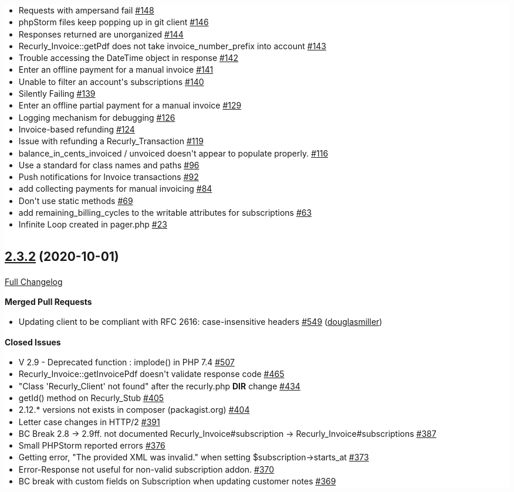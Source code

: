 - Requests with ampersand fail [#148](https://github.com/recurly/recurly-client-php/issues/148)
- phpStorm files keep popping up in git client [#146](https://github.com/recurly/recurly-client-php/issues/146)
- Responses returned are unorganized [#144](https://github.com/recurly/recurly-client-php/issues/144)
- Recurly_Invoice::getPdf does not take invoice_number_prefix into account [#143](https://github.com/recurly/recurly-client-php/issues/143)
- Trouble accessing the DateTime object in response [#142](https://github.com/recurly/recurly-client-php/issues/142)
- Enter an offline payment for a manual invoice  [#141](https://github.com/recurly/recurly-client-php/issues/141)
- Unable to filter an account's subscriptions [#140](https://github.com/recurly/recurly-client-php/issues/140)
- Silently Failing [#139](https://github.com/recurly/recurly-client-php/issues/139)
- Enter an offline partial payment for a manual invoice [#129](https://github.com/recurly/recurly-client-php/issues/129)
- Logging mechanism for debugging [#126](https://github.com/recurly/recurly-client-php/issues/126)
- Invoice-based refunding [#124](https://github.com/recurly/recurly-client-php/issues/124)
- Issue with refunding a Recurly_Transaction [#119](https://github.com/recurly/recurly-client-php/issues/119)
- balance_in_cents_invoiced / unvoiced doesn't appear to populate properly. [#116](https://github.com/recurly/recurly-client-php/issues/116)
- Use a standard for class names and paths [#96](https://github.com/recurly/recurly-client-php/issues/96)
- Push notifications for Invoice transactions [#92](https://github.com/recurly/recurly-client-php/issues/92)
- add collecting payments for manual invoicing [#84](https://github.com/recurly/recurly-client-php/issues/84)
- Don't use static methods [#69](https://github.com/recurly/recurly-client-php/issues/69)
- add remaining_billing_cycles to the writable attributes for subscriptions [#63](https://github.com/recurly/recurly-client-php/issues/63)
- Infinite Loop created in pager.php [#23](https://github.com/recurly/recurly-client-php/issues/23)


## [2.3.2](https://github.com/recurly/recurly-client-php/tree/2.3.2) (2020-10-01)

[Full Changelog](https://github.com/recurly/recurly-client-php/compare/2.0.9...2.3.2)


**Merged Pull Requests**

- Updating client to be compliant with RFC 2616: case-insensitive headers [#549](https://github.com/recurly/recurly-client-php/pull/549) ([douglasmiller](https://github.com/douglasmiller))

**Closed Issues**

- V 2.9 - Deprecated function : implode() in PHP 7.4 [#507](https://github.com/recurly/recurly-client-php/issues/507)
- Recurly_Invoice::getInvoicePdf doesn't validate response code [#465](https://github.com/recurly/recurly-client-php/issues/465)
- "Class 'Recurly_Client' not found" after the recurly.php __DIR__ change [#434](https://github.com/recurly/recurly-client-php/issues/434)
- getId() method on Recurly_Stub [#405](https://github.com/recurly/recurly-client-php/issues/405)
- 2.12.* versions not exists in composer (packagist.org) [#404](https://github.com/recurly/recurly-client-php/issues/404)
- Letter case changes in HTTP/2 [#391](https://github.com/recurly/recurly-client-php/issues/391)
- BC Break 2.8 -> 2.9ff. not documented Recurly_Invoice#subscription -> Recurly_Invoice#subscriptions [#387](https://github.com/recurly/recurly-client-php/issues/387)
- Small PHPStorm reported errors [#376](https://github.com/recurly/recurly-client-php/issues/376)
-  Getting error, "The provided XML was invalid." when setting $subscription->starts_at [#373](https://github.com/recurly/recurly-client-php/issues/373)
- Error-Response not useful for non-valid subscription addon. [#370](https://github.com/recurly/recurly-client-php/issues/370)
- BC break with custom fields on Subscription when updating customer notes [#369](https://github.com/recurly/recurly-client-php/issues/369)